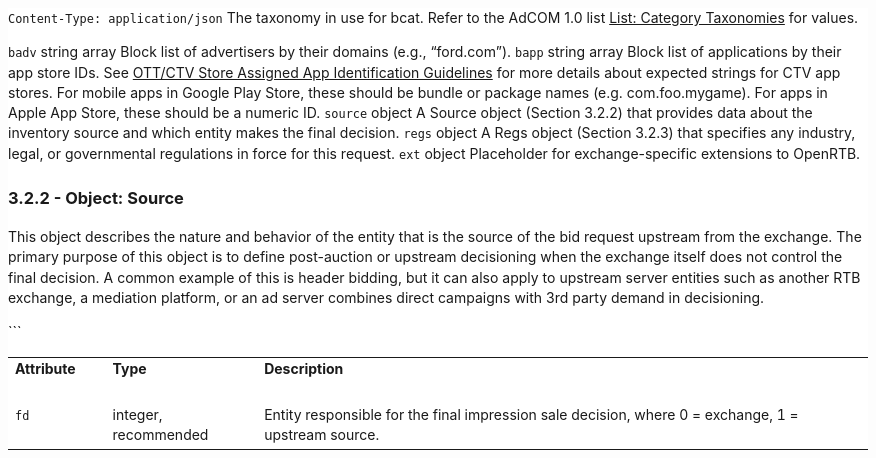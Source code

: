 ```Content-Type: application/json```
    <td>The taxonomy in use for bcat. Refer to the AdCOM 1.0 list <a href="https://github.com/InteractiveAdvertisingBureau/AdCOM/blob/master/AdCOM%20v1.0%20FINAL.md#list_categorytaxonomies">List: Category Taxonomies</a> for values.</td>
  </tr>
  <tr>
    <td><code>badv</code></td>
    <td>string array</td>
    <td>Block list of advertisers by their domains (e.g., “ford.com”).</td>
  </tr>
  <tr>
    <td><code>bapp</code></td>
    <td>string array</td>
    <td>Block list of applications by their app store IDs. See <a href="https://iabtechlab.com/wp-content/uploads/2020/08/IAB-Tech-Lab-OTT-store-assigned-App-Identification-Guidelines-2020.pdf">OTT/CTV Store Assigned App Identification Guidelines</a> for more details about expected strings for CTV app stores. For mobile apps in Google Play Store, these should be bundle or package names (e.g. com.foo.mygame). For apps in Apple App Store, these should be a numeric ID.</td>
  </tr>
  <tr>
    <td><code>source</code></td>
    <td>object</td>
    <td>A Source object (Section 3.2.2) that provides data about the inventory source and which entity makes the final decision.</td>
  </tr>
  <tr>
    <td><code>regs</code></td>
    <td>object</td>
    <td>A Regs object (Section 3.2.3) that specifies any industry, legal, or governmental regulations in force for this request.</td>
  </tr>
  <tr>
    <td><code>ext</code></td>
    <td>object</td>
    <td>Placeholder for exchange-specific extensions to OpenRTB.</td>
    </td>
    </td>
  </tr>
</table>



### 3.2.2 - Object: Source <a name="objectsource"></a>

This object describes the nature and behavior of the entity that is the source of the bid request upstream from the exchange. The primary purpose of this object is to define post-auction or upstream decisioning when the exchange itself does not control the final decision. A common example of this is header bidding, but it can also apply to upstream server entities such as another RTB exchange, a mediation platform, or an ad server combines direct campaigns with 3rd party demand in decisioning.

<table>
  <tr>
    <td><strong>Attribute&nbsp;&nbsp;&nbsp;&nbsp;&nbsp;&nbsp;&nbsp;&nbsp;</strong></td>
    <td><strong>Type&nbsp;&nbsp;&nbsp;&nbsp;&nbsp;&nbsp;&nbsp;&nbsp;&nbsp;&nbsp;&nbsp;&nbsp;&nbsp;&nbsp;&nbsp;&nbsp;&nbsp;&nbsp;&nbsp;&nbsp;</strong></td>
    <td><strong>Description</strong></td>
  </tr>
  <tr>
    <td><code>fd</code></td>
    <td>integer, recommended</td>
    <td>Entity responsible for the final impression sale decision, where 0 = exchange, 1 = upstream source.</td>
  </tr>
  <tr>
```
